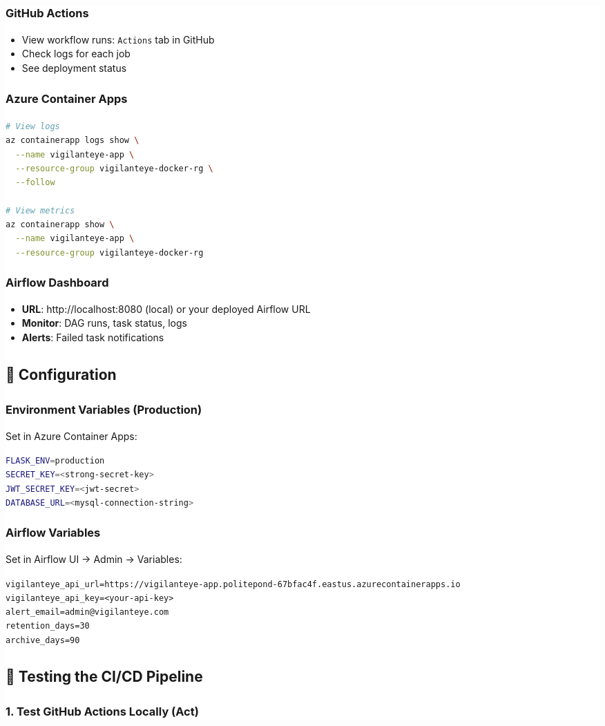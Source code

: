 ### GitHub Actions
- View workflow runs: `Actions` tab in GitHub
- Check logs for each job
- See deployment status

### Azure Container Apps
```bash
# View logs
az containerapp logs show \
  --name vigilanteye-app \
  --resource-group vigilanteye-docker-rg \
  --follow

# View metrics
az containerapp show \
  --name vigilanteye-app \
  --resource-group vigilanteye-docker-rg
```

### Airflow Dashboard
- **URL**: http://localhost:8080 (local) or your deployed Airflow URL
- **Monitor**: DAG runs, task status, logs
- **Alerts**: Failed task notifications

## 🔧 Configuration

### Environment Variables (Production)

Set in Azure Container Apps:
```bash
FLASK_ENV=production
SECRET_KEY=<strong-secret-key>
JWT_SECRET_KEY=<jwt-secret>
DATABASE_URL=<mysql-connection-string>
```

### Airflow Variables

Set in Airflow UI → Admin → Variables:
```
vigilanteye_api_url=https://vigilanteye-app.politepond-67bfac4f.eastus.azurecontainerapps.io
vigilanteye_api_key=<your-api-key>
alert_email=admin@vigilanteye.com
retention_days=30
archive_days=90
```

## 🧪 Testing the CI/CD Pipeline

### 1. Test GitHub Actions Locally (Act)

